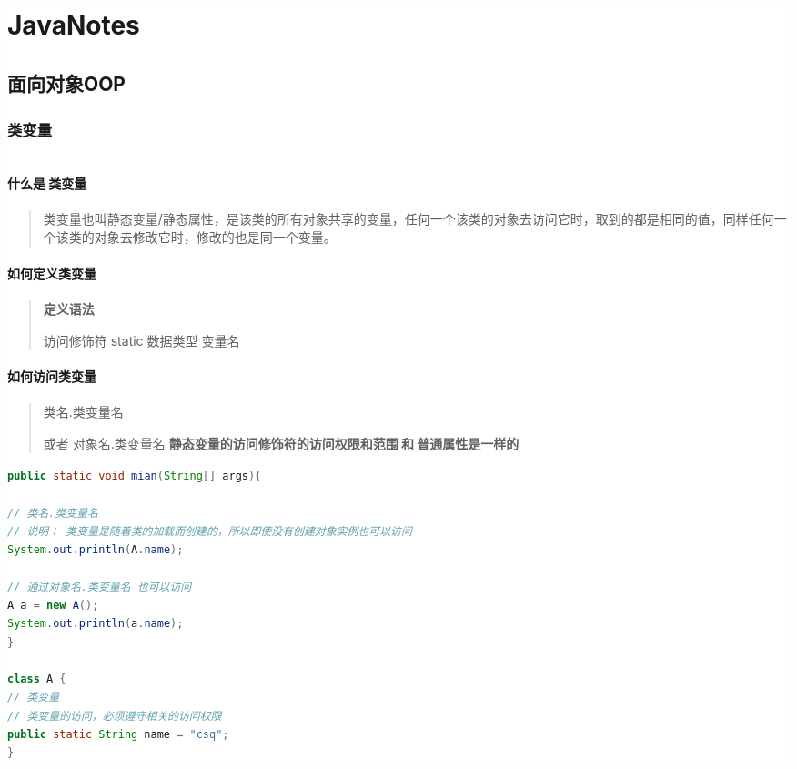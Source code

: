 #  	JavaNotes







## **面向对象OOP**

### **类变量**

---

#### 什么是 类变量

> 类变量也叫静态变量/静态属性，是该类的所有对象共享的变量，任何一个该类的对象去访问它时，取到的都是相同的值，同样任何一个该类的对象去修改它时，修改的也是同一个变量。
>



#### 如何定义类变量

> **定义语法**
>
> 访问修饰符 static 数据类型 变量名
>



#### 如何访问类变量

> 类名.类变量名 
>
> 或者  对象名.类变量名 **静态变量的访问修饰符的访问权限和范围 和 普通属性是一样的**

```java
public static void mian(String[] args){

// 类名.类变量名
// 说明： 类变量是随着类的加载而创建的，所以即使没有创建对象实例也可以访问
System.out.println(A.name);

// 通过对象名.类变量名 也可以访问
A a = new A();
System.out.println(a.name);
}

class A {
// 类变量
// 类变量的访问，必须遵守相关的访问权限
public static String name = "csq";
}
```


